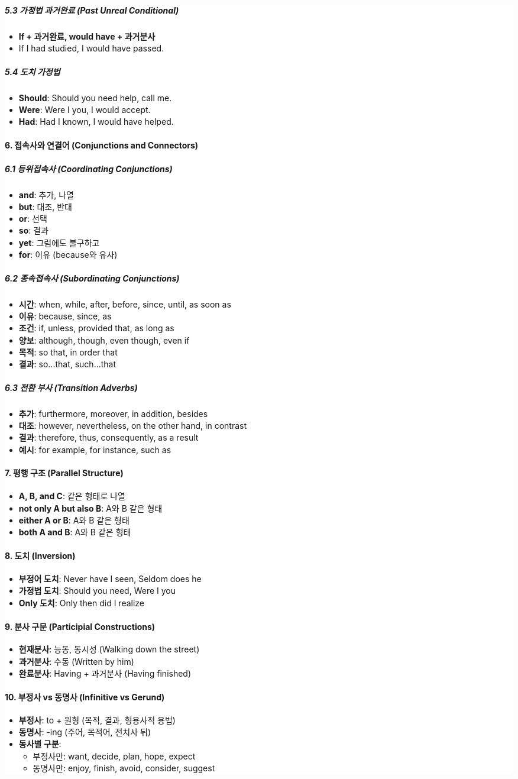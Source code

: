 ##### 5.3 가정법 과거완료 (Past Unreal Conditional)
- **If + 과거완료, would have + 과거분사**
- If I had studied, I would have passed.

##### 5.4 도치 가정법
- **Should**: Should you need help, call me.
- **Were**: Were I you, I would accept.
- **Had**: Had I known, I would have helped.

#### 6. 접속사와 연결어 (Conjunctions and Connectors)

##### 6.1 등위접속사 (Coordinating Conjunctions)
- **and**: 추가, 나열
- **but**: 대조, 반대
- **or**: 선택
- **so**: 결과
- **yet**: 그럼에도 불구하고
- **for**: 이유 (because와 유사)

##### 6.2 종속접속사 (Subordinating Conjunctions)
- **시간**: when, while, after, before, since, until, as soon as
- **이유**: because, since, as
- **조건**: if, unless, provided that, as long as
- **양보**: although, though, even though, even if
- **목적**: so that, in order that
- **결과**: so...that, such...that

##### 6.3 전환 부사 (Transition Adverbs)
- **추가**: furthermore, moreover, in addition, besides
- **대조**: however, nevertheless, on the other hand, in contrast
- **결과**: therefore, thus, consequently, as a result
- **예시**: for example, for instance, such as

#### 7. 평행 구조 (Parallel Structure)
- **A, B, and C**: 같은 형태로 나열
- **not only A but also B**: A와 B 같은 형태
- **either A or B**: A와 B 같은 형태
- **both A and B**: A와 B 같은 형태

#### 8. 도치 (Inversion)
- **부정어 도치**: Never have I seen, Seldom does he
- **가정법 도치**: Should you need, Were I you
- **Only 도치**: Only then did I realize

#### 9. 분사 구문 (Participial Constructions)
- **현재분사**: 능동, 동시성 (Walking down the street)
- **과거분사**: 수동 (Written by him)
- **완료분사**: Having + 과거분사 (Having finished)

#### 10. 부정사 vs 동명사 (Infinitive vs Gerund)
- **부정사**: to + 원형 (목적, 결과, 형용사적 용법)
- **동명사**: -ing (주어, 목적어, 전치사 뒤)
- **동사별 구분**: 
  - 부정사만: want, decide, plan, hope, expect
  - 동명사만: enjoy, finish, avoid, consider, suggest
